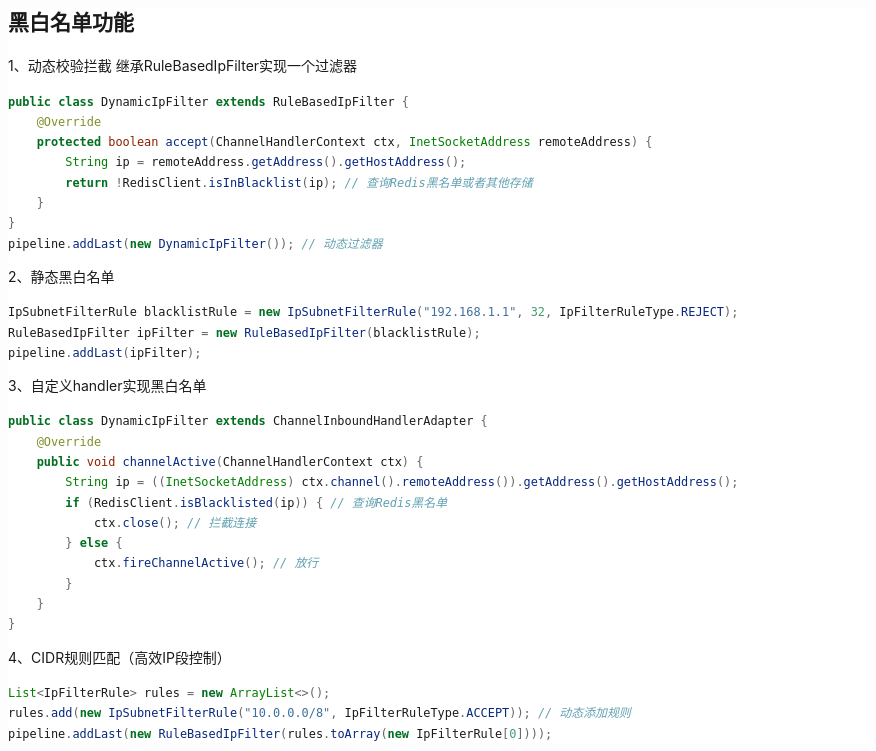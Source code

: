 ## 黑白名单功能

1、动态校验拦截
继承RuleBasedIpFilter实现一个过滤器
```java
public class DynamicIpFilter extends RuleBasedIpFilter {
    @Override
    protected boolean accept(ChannelHandlerContext ctx, InetSocketAddress remoteAddress) {
        String ip = remoteAddress.getAddress().getHostAddress();
        return !RedisClient.isInBlacklist(ip); // 查询Redis黑名单或者其他存储
    }
}
pipeline.addLast(new DynamicIpFilter()); // 动态过滤器
```
2、静态黑白名单
```java
IpSubnetFilterRule blacklistRule = new IpSubnetFilterRule("192.168.1.1", 32, IpFilterRuleType.REJECT);
RuleBasedIpFilter ipFilter = new RuleBasedIpFilter(blacklistRule);
pipeline.addLast(ipFilter);
```
3、自定义handler实现黑白名单
```java
public class DynamicIpFilter extends ChannelInboundHandlerAdapter {
    @Override
    public void channelActive(ChannelHandlerContext ctx) {
        String ip = ((InetSocketAddress) ctx.channel().remoteAddress()).getAddress().getHostAddress();
        if (RedisClient.isBlacklisted(ip)) { // 查询Redis黑名单
            ctx.close(); // 拦截连接
        } else {
            ctx.fireChannelActive(); // 放行
        }
    }
}
```

4、CIDR规则匹配（高效IP段控制）
```java
List<IpFilterRule> rules = new ArrayList<>();
rules.add(new IpSubnetFilterRule("10.0.0.0/8", IpFilterRuleType.ACCEPT)); // 动态添加规则
pipeline.addLast(new RuleBasedIpFilter(rules.toArray(new IpFilterRule[0])));
```










